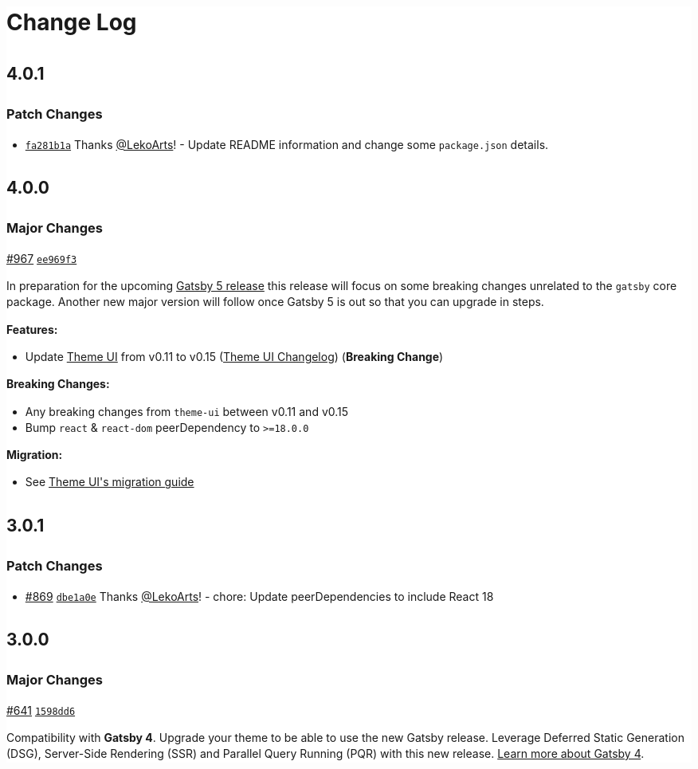 # Change Log

## 4.0.1

### Patch Changes

- [`fa281b1a`](https://github.com/LekoArts/gatsby-themes/commit/fa281b1a96c04ea625cfb1e138dc08bf2e0043f2) Thanks [@LekoArts](https://github.com/LekoArts)! - Update README information and change some `package.json` details.

## 4.0.0

### Major Changes

[#967](https://github.com/LekoArts/gatsby-themes/pull/967) [`ee969f3`](https://github.com/LekoArts/gatsby-themes/commit/ee969f30037fa99232292014431854773735d0a0)

In preparation for the upcoming [Gatsby 5 release](https://github.com/gatsbyjs/gatsby/discussions/36609) this release will focus on some breaking changes unrelated to the `gatsby` core package. Another new major version will follow once Gatsby 5 is out so that you can upgrade in steps.

**Features:**

- Update [Theme UI](https://theme-ui.com/) from v0.11 to v0.15 ([Theme UI Changelog](https://github.com/system-ui/theme-ui/blob/develop/CHANGELOG.md)) (**Breaking Change**)

**Breaking Changes:**

- Any breaking changes from `theme-ui` between v0.11 and v0.15
- Bump `react` & `react-dom` peerDependency to `>=18.0.0`

**Migration:**

- See [Theme UI's migration guide](https://github.com/system-ui/theme-ui/blob/develop/MIGRATING.md)

## 3.0.1

### Patch Changes

- [#869](https://github.com/LekoArts/gatsby-themes/pull/869) [`dbe1a0e`](https://github.com/LekoArts/gatsby-themes/commit/dbe1a0e854271cc1a8f0694199b323cbe1953c52) Thanks [@LekoArts](https://github.com/LekoArts)! - chore: Update peerDependencies to include React 18

## 3.0.0

### Major Changes

[#641](https://github.com/LekoArts/gatsby-themes/pull/641) [`1598dd6`](https://github.com/LekoArts/gatsby-themes/commit/1598dd660e3ba795b50c4aeb11550806e0b7b6ba)

Compatibility with **Gatsby 4**. Upgrade your theme to be able to use the new Gatsby release. Leverage Deferred Static Generation (DSG), Server-Side Rendering (SSR) and Parallel Query Running (PQR) with this new release. [Learn more about Gatsby 4](https://www.gatsbyjs.com/gatsby-4/).
